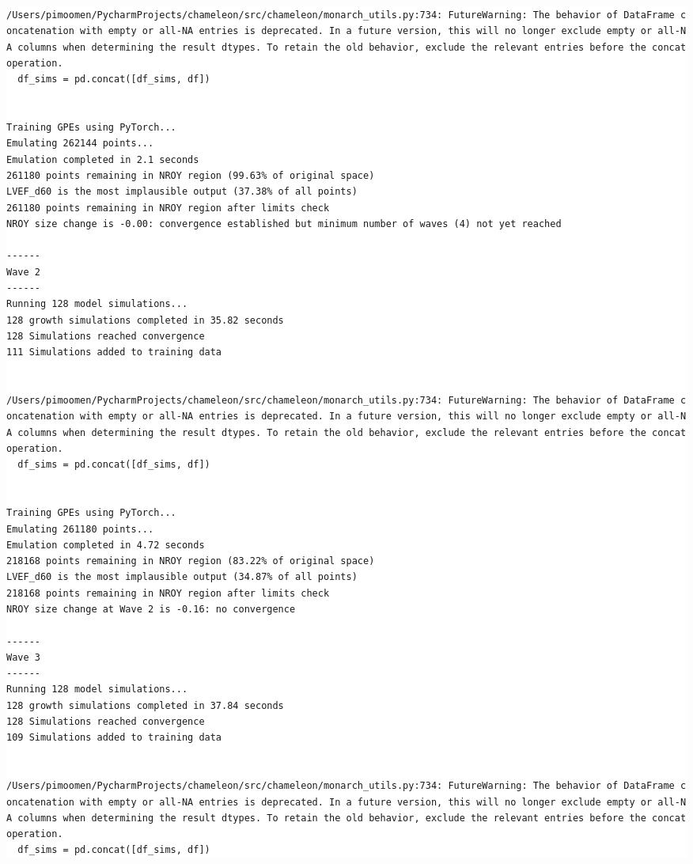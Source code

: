 
    /Users/pimoomen/PycharmProjects/chameleon/src/chameleon/monarch_utils.py:734: FutureWarning: The behavior of DataFrame concatenation with empty or all-NA entries is deprecated. In a future version, this will no longer exclude empty or all-NA columns when determining the result dtypes. To retain the old behavior, exclude the relevant entries before the concat operation.
      df_sims = pd.concat([df_sims, df])


    Training GPEs using PyTorch...
    Emulating 262144 points...
    Emulation completed in 2.1 seconds
    261180 points remaining in NROY region (99.63% of original space)
    LVEF_d60 is the most implausible output (37.38% of all points)
    261180 points remaining in NROY region after limits check
    NROY size change is -0.00: convergence established but minimum number of waves (4) not yet reached
    
    ------
    Wave 2
    ------
    Running 128 model simulations...
    128 growth simulations completed in 35.82 seconds
    128 Simulations reached convergence
    111 Simulations added to training data


    /Users/pimoomen/PycharmProjects/chameleon/src/chameleon/monarch_utils.py:734: FutureWarning: The behavior of DataFrame concatenation with empty or all-NA entries is deprecated. In a future version, this will no longer exclude empty or all-NA columns when determining the result dtypes. To retain the old behavior, exclude the relevant entries before the concat operation.
      df_sims = pd.concat([df_sims, df])


    Training GPEs using PyTorch...
    Emulating 261180 points...
    Emulation completed in 4.72 seconds
    218168 points remaining in NROY region (83.22% of original space)
    LVEF_d60 is the most implausible output (34.87% of all points)
    218168 points remaining in NROY region after limits check
    NROY size change at Wave 2 is -0.16: no convergence
    
    ------
    Wave 3
    ------
    Running 128 model simulations...
    128 growth simulations completed in 37.84 seconds
    128 Simulations reached convergence
    109 Simulations added to training data


    /Users/pimoomen/PycharmProjects/chameleon/src/chameleon/monarch_utils.py:734: FutureWarning: The behavior of DataFrame concatenation with empty or all-NA entries is deprecated. In a future version, this will no longer exclude empty or all-NA columns when determining the result dtypes. To retain the old behavior, exclude the relevant entries before the concat operation.
      df_sims = pd.concat([df_sims, df])

